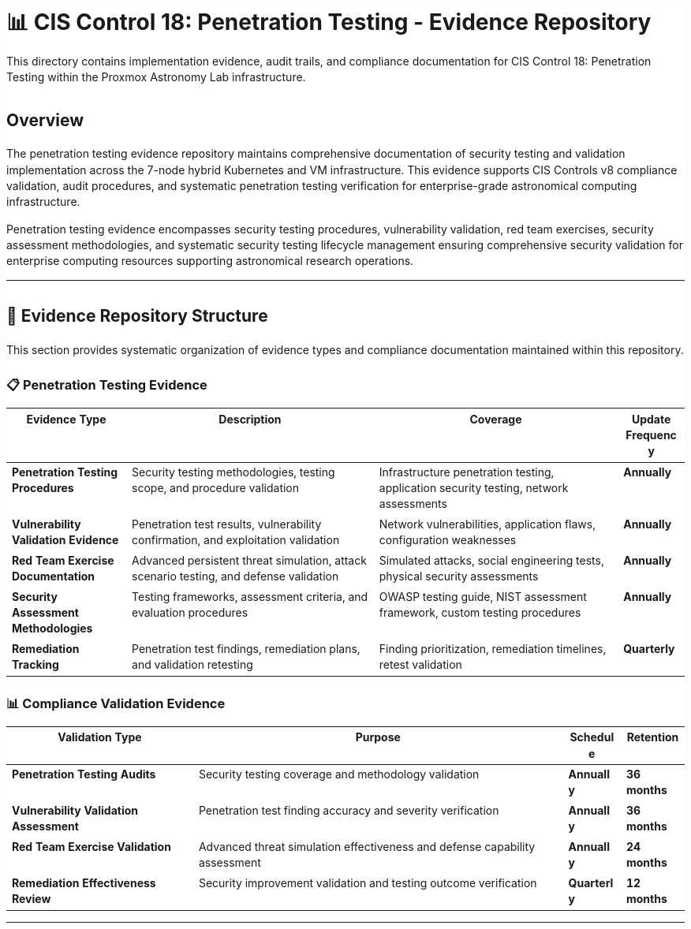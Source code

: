 

# 📊 **CIS Control 18: Penetration Testing - Evidence Repository**

This directory contains implementation evidence, audit trails, and compliance documentation for CIS Control 18: Penetration Testing within the Proxmox Astronomy Lab infrastructure.

## **Overview**

The penetration testing evidence repository maintains comprehensive documentation of security testing and validation implementation across the 7-node hybrid Kubernetes and VM infrastructure. This evidence supports CIS Controls v8 compliance validation, audit procedures, and systematic penetration testing verification for enterprise-grade astronomical computing infrastructure.

Penetration testing evidence encompasses security testing procedures, vulnerability validation, red team exercises, security assessment methodologies, and systematic security testing lifecycle management ensuring comprehensive security validation for enterprise computing resources supporting astronomical research operations.

---

## **📁 Evidence Repository Structure**

This section provides systematic organization of evidence types and compliance documentation maintained within this repository.

### **📋 Penetration Testing Evidence**

| **Evidence Type** | **Description** | **Coverage** | **Update Frequency** |
|------------------|----------------|--------------|-------------------|
| **Penetration Testing Procedures** | Security testing methodologies, testing scope, and procedure validation | Infrastructure penetration testing, application security testing, network assessments | **Annually** |
| **Vulnerability Validation Evidence** | Penetration test results, vulnerability confirmation, and exploitation validation | Network vulnerabilities, application flaws, configuration weaknesses | **Annually** |
| **Red Team Exercise Documentation** | Advanced persistent threat simulation, attack scenario testing, and defense validation | Simulated attacks, social engineering tests, physical security assessments | **Annually** |
| **Security Assessment Methodologies** | Testing frameworks, assessment criteria, and evaluation procedures | OWASP testing guide, NIST assessment framework, custom testing procedures | **Annually** |
| **Remediation Tracking** | Penetration test findings, remediation plans, and validation retesting | Finding prioritization, remediation timelines, retest validation | **Quarterly** |

### **📊 Compliance Validation Evidence**

| **Validation Type** | **Purpose** | **Schedule** | **Retention** |
|--------------------|-------------|--------------|---------------|
| **Penetration Testing Audits** | Security testing coverage and methodology validation | **Annually** | **36 months** |
| **Vulnerability Validation Assessment** | Penetration test finding accuracy and severity verification | **Annually** | **36 months** |
| **Red Team Exercise Validation** | Advanced threat simulation effectiveness and defense capability assessment | **Annually** | **24 months** |
| **Remediation Effectiveness Review** | Security improvement validation and testing outcome verification | **Quarterly** | **12 months** |

---